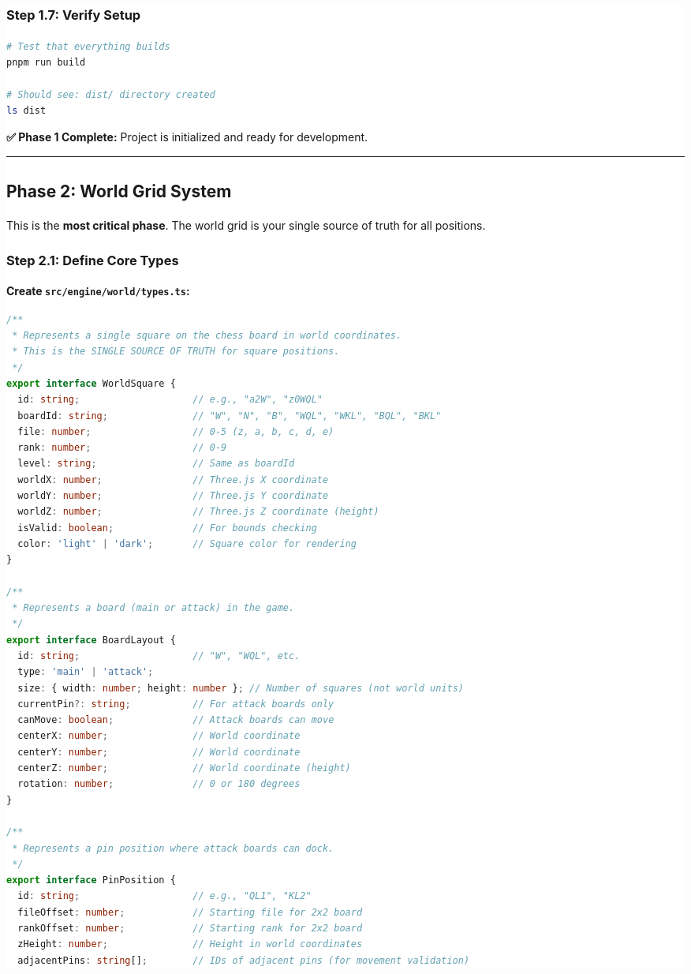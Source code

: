 ### Step 1.7: Verify Setup

```bash
# Test that everything builds
pnpm run build

# Should see: dist/ directory created
ls dist
```

**✅ Phase 1 Complete:** Project is initialized and ready for development.

---

## Phase 2: World Grid System

This is the **most critical phase**. The world grid is your single source of truth for all positions.

### Step 2.1: Define Core Types

**Create `src/engine/world/types.ts`:**

```typescript
/**
 * Represents a single square on the chess board in world coordinates.
 * This is the SINGLE SOURCE OF TRUTH for square positions.
 */
export interface WorldSquare {
  id: string;                    // e.g., "a2W", "z0WQL"
  boardId: string;               // "W", "N", "B", "WQL", "WKL", "BQL", "BKL"
  file: number;                  // 0-5 (z, a, b, c, d, e)
  rank: number;                  // 0-9
  level: string;                 // Same as boardId
  worldX: number;                // Three.js X coordinate
  worldY: number;                // Three.js Y coordinate
  worldZ: number;                // Three.js Z coordinate (height)
  isValid: boolean;              // For bounds checking
  color: 'light' | 'dark';       // Square color for rendering
}

/**
 * Represents a board (main or attack) in the game.
 */
export interface BoardLayout {
  id: string;                    // "W", "WQL", etc.
  type: 'main' | 'attack';
  size: { width: number; height: number }; // Number of squares (not world units)
  currentPin?: string;           // For attack boards only
  canMove: boolean;              // Attack boards can move
  centerX: number;               // World coordinate
  centerY: number;               // World coordinate
  centerZ: number;               // World coordinate (height)
  rotation: number;              // 0 or 180 degrees
}

/**
 * Represents a pin position where attack boards can dock.
 */
export interface PinPosition {
  id: string;                    // e.g., "QL1", "KL2"
  fileOffset: number;            // Starting file for 2x2 board
  rankOffset: number;            // Starting rank for 2x2 board
  zHeight: number;               // Height in world coordinates
  adjacentPins: string[];        // IDs of adjacent pins (for movement validation)
```